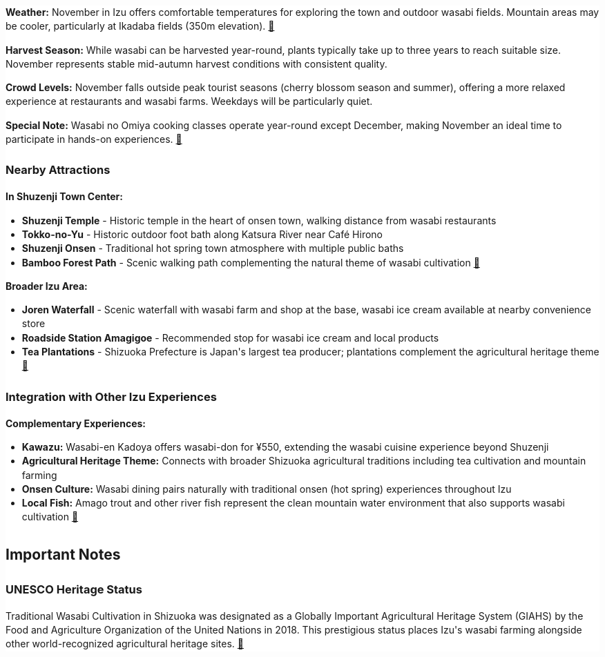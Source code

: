 **Weather:** November in Izu offers comfortable temperatures for exploring the town and outdoor wasabi fields. Mountain areas may be cooler, particularly at Ikadaba fields (350m elevation). [🔗](https://www.japanesefoodguide.com/shuzenji-food/)

**Harvest Season:** While wasabi can be harvested year-round, plants typically take up to three years to reach suitable size. November represents stable mid-autumn harvest conditions with consistent quality.

**Crowd Levels:** November falls outside peak tourist seasons (cherry blossom season and summer), offering a more relaxed experience at restaurants and wasabi farms. Weekdays will be particularly quiet.

**Special Note:** Wasabi no Omiya cooking classes operate year-round except December, making November an ideal time to participate in hands-on experiences. [🔗](https://www.japan.travel/en/gastronomy/article-birthplace-of-tatamiishi-wasabi/)

### Nearby Attractions

**In Shuzenji Town Center:**
- **Shuzenji Temple** - Historic temple in the heart of onsen town, walking distance from wasabi restaurants
- **Tokko-no-Yu** - Historic outdoor foot bath along Katsura River near Café Hirono
- **Shuzenji Onsen** - Traditional hot spring town atmosphere with multiple public baths
- **Bamboo Forest Path** - Scenic walking path complementing the natural theme of wasabi cultivation [🔗](https://travel.gaijinpot.com/shuzenji/)

**Broader Izu Area:**
- **Joren Waterfall** - Scenic waterfall with wasabi farm and shop at the base, wasabi ice cream available at nearby convenience store
- **Roadside Station Amagigoe** - Recommended stop for wasabi ice cream and local products
- **Tea Plantations** - Shizuoka Prefecture is Japan's largest tea producer; plantations complement the agricultural heritage theme [🔗](https://www.kyoto-tokyo-private-tours.com/blog/05-25-2025.html)

### Integration with Other Izu Experiences

**Complementary Experiences:**
- **Kawazu:** Wasabi-en Kadoya offers wasabi-don for ¥550, extending the wasabi cuisine experience beyond Shuzenji
- **Agricultural Heritage Theme:** Connects with broader Shizuoka agricultural traditions including tea cultivation and mountain farming
- **Onsen Culture:** Wasabi dining pairs naturally with traditional onsen (hot spring) experiences throughout Izu
- **Local Fish:** Amago trout and other river fish represent the clean mountain water environment that also supports wasabi cultivation [🔗](https://savorjp.info/activities/culinary-experience/6113/)

## Important Notes

### UNESCO Heritage Status
Traditional Wasabi Cultivation in Shizuoka was designated as a Globally Important Agricultural Heritage System (GIAHS) by the Food and Agriculture Organization of the United Nations in 2018. This prestigious status places Izu's wasabi farming alongside other world-recognized agricultural heritage sites. [🔗](https://www.fao.org/giahs/giahs-around-the-world/japan-shizuoka-wasabi-system/en)

